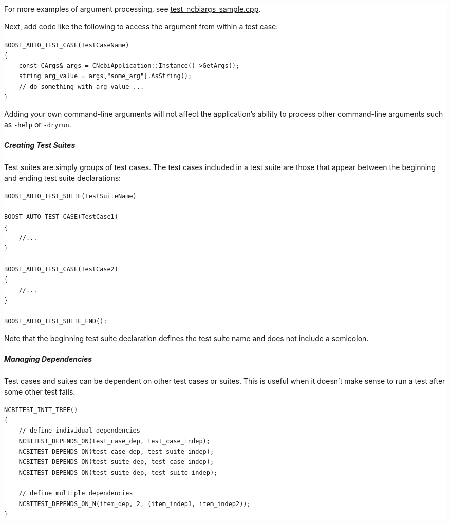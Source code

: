 For more examples of argument processing, see [test\_ncbiargs\_sample.cpp](https://www.ncbi.nlm.nih.gov/IEB/ToolBox/CPP_DOC/lxr/source/src/corelib/test/test_ncbiargs_sample.cpp).

Next, add code like the following to access the argument from within a test case:

    BOOST_AUTO_TEST_CASE(TestCaseName)
    {
        const CArgs& args = CNcbiApplication::Instance()->GetArgs();
        string arg_value = args["some_arg"].AsString();
        // do something with arg_value ...
    }

Adding your own command-line arguments will not affect the application’s ability to process other command-line arguments such as `-help` or `-dryrun`.

<a name="ch_boost.Creating_Test_Suites"></a>

##### Creating Test Suites

Test suites are simply groups of test cases. The test cases included in a test suite are those that appear between the beginning and ending test suite declarations:

    BOOST_AUTO_TEST_SUITE(TestSuiteName)

    BOOST_AUTO_TEST_CASE(TestCase1)
    {
        //...
    }

    BOOST_AUTO_TEST_CASE(TestCase2)
    {
        //...
    }

    BOOST_AUTO_TEST_SUITE_END();

Note that the beginning test suite declaration defines the test suite name and does not include a semicolon.

<a name="ch_boost.Managing_Dependencie"></a>

##### Managing Dependencies

Test cases and suites can be dependent on other test cases or suites. This is useful when it doesn’t make sense to run a test after some other test fails:

    NCBITEST_INIT_TREE()
    {
        // define individual dependencies
        NCBITEST_DEPENDS_ON(test_case_dep, test_case_indep);
        NCBITEST_DEPENDS_ON(test_case_dep, test_suite_indep);
        NCBITEST_DEPENDS_ON(test_suite_dep, test_case_indep);
        NCBITEST_DEPENDS_ON(test_suite_dep, test_suite_indep);

        // define multiple dependencies
        NCBITEST_DEPENDS_ON_N(item_dep, 2, (item_indep1, item_indep2));
    }
